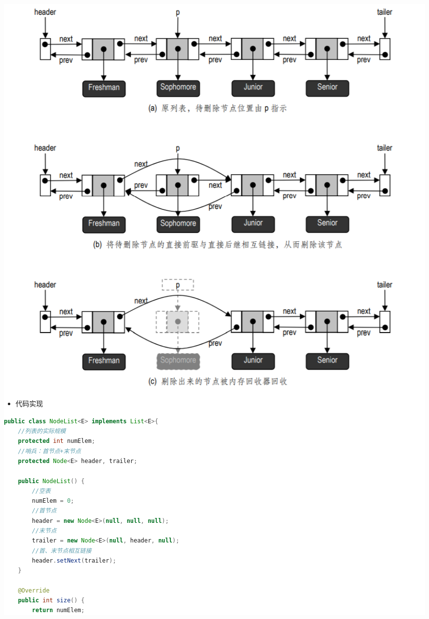 ![list07](../../../../doc/java/datastructure/list/list07.png)

- 代码实现

```java
public class NodeList<E> implements List<E>{
    //列表的实际规模
    protected int numElem;
    //哨兵：首节点+末节点
    protected Node<E> header, trailer;

    public NodeList() {
        //空表
        numElem = 0;
        //首节点
        header = new Node<E>(null, null, null);
        //末节点
        trailer = new Node<E>(null, header, null);
        //首、末节点相互链接
        header.setNext(trailer);
    }

    @Override
    public int size() {
        return numElem;
```